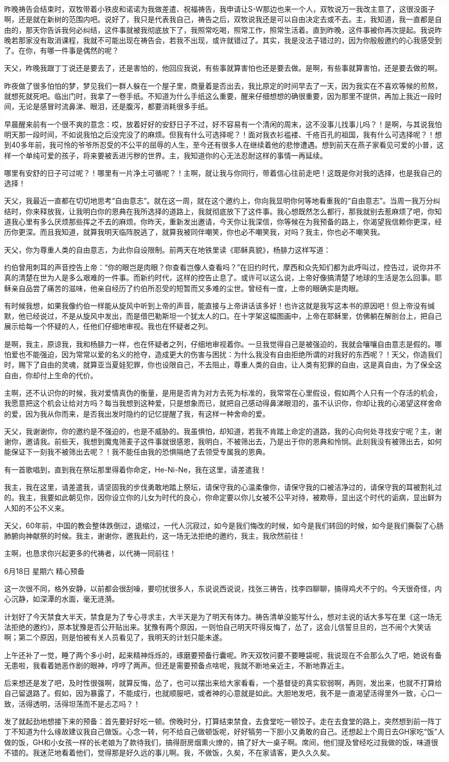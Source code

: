昨晚祷告会结束时，双牧带着小铁皮和诺诺为我做差遣、祝福祷告，我申请让S-W那边也来一个人，双牧说万一我改主意了，这很没面子啊，还是就在新树的范围内吧。说好了，我只是代表我自己，祷告之后，双牧说我还是可以自由决定去或不去。主，我知道，我一直都是自由的，那天你告诉我何必纠结，这件事就被我彻底放下了，我照常吃喝，照常工作，照常生活着。直到昨晚，这件事被你再次提起。我说昨晚若那家没有取消课程，我就不可能出现在祷告会，若我不出现，或许就错过了。其实，我是没法子错过的，因为你殷殷邀约的心我感受到了。在你，有哪一件事是偶然的呢？

天父，昨晚我跟丁丁说还是要去了，还是害怕的，他回应我说，有些事就算害怕也还是要去做。是啊，有些事就算害怕，还是要去做的啊。 

昨夜做了很多怕怕的梦，梦见我们一群人躲在一个屋子里，商量着是否出去，我比原定的时间早去了一天，因为我实在不喜欢等候的煎熬，就想死就死吧。临出门时，我拿了一卷手纸。不知道为什么手纸这么重要，醒来仔细想想的确很重要，因为那里不提供，再加上我近一段时间，无论是感冒时流鼻涕、眼泪，还是腹泻，都要消耗很多手纸。

早晨醒来前有一个很不爽的意念：哎，放着好好的安舒日子不过，好不容易有一个清闲的周末，这不没事儿找事儿吗？！是啊，与其说我怕明天那一段时间，不如说我怕之后没完没了的麻烦。但我有什么可选择呢？！面对我衣衫褴褛、千疮百孔的祖国，我有什么可选择呢？！想到40多年前，我可怜的爷爷所忍受的不公平的屈辱的人生，至今还有很多人在继续着他的悲惨遭遇。想到前天在燕子家看见可爱的小普，这样一个单纯可爱的孩子，将来要被丢进污秽的世界。主，我知道你的心无法忍耐这样的事情一再延续。

哪里有安舒的日子可过呢？！哪里有一片净土可循呢？！主啊，就让我与你同行，带着信心往前走吧！这既是你对我的选择，也是我自己的选择！

天父，我最近一直都在切切地思考“自由意志”。就在这一周，就在这个邀约上，你向我显明你何等地看重我的“自由意志”。当周一我万分纠结时，你来释放我，让我明白你的恩典在我所选择的道路上，我就彻底放下了这件事。我心想既然怎么都行，那我就别去惹麻烦了吧，你知道我心里有多么厌烦那些挥之不去的麻烦。你昨天，重新发出邀请，今天你让我深信，你等候在为我预备的路上，你渴望我信赖你更深，经历你更深。而且我知道，就算我明天临阵脱逃了，就算我被同伴嘲笑，你也必不嘲笑我，对吗？我主，你也必不嘲笑我。

天父，你为尊重人类的自由意志，为此你自设限制。前两天在地铁里读《耶稣真貌》，杨腓力这样写道：

约伯曾用刺耳的声音控告上帝：“你的眼岂是肉眼？你查看岂像人查看吗？”在旧约时代，摩西和众先知们都为此呼叫过，控告过，说你并不真的清楚在世为人是多么艰难的一件事。而新约时代，这样的控告止息了。或许可以这么说，上帝好像搞清楚了地球的生活是怎么回事。耶稣亲自品尝了痛苦的滋味，他亲自经历了约伯所忍受的短暂而又多难的尘世。曾经有一度，上帝的眼确实是肉眼。

有时候我想，如果我像约伯一样能从旋风中听到上帝的声音，能直接与上帝讲话该多好！也许这就是我写这本书的原因吧！但上帝没有缄默，他已经说过，不是从旋风中发出，而是借巴勒斯坦一个犹太人的口。在十字架这幅图画中，上帝在耶稣里，仿佛躺在解剖台上，把自己展示给每一个怀疑的人，任他们仔细地审视。我也在怀疑者之列。

是啊，我主，原谅我，我和杨腓力一样，也在怀疑者之列，仔细地审视着你。一旦我觉得自己是被强迫的，我就会嚷嚷自由意志是假的。哪怕爱也不能强迫，因为常常以爱的名义的抢夺，造成更大的伤害与困扰：为什么我没有自由拒绝所谓的对我好的东西呢？！天父，你造我们时，赐下了自由的灵魂，就算亚当夏娃犯罪，你也设限自己，不去阻止，尊重人类的自由，让人类有犯罪的自由，这是真自由，为了保全这自由，你却付上生命的代价。

主啊，还不认识你的时候，我对爱情真伪的衡量，是用是否肯为对方去死为标准的，我常常在心里假设，假如两个人只有一个存活的机会，我愿意把这个机会让给对方吗？每当我想到这种爱，只是想象而已，就把自己感动得鼻涕眼泪的，虽不认识你，你却让我的心渴望这样舍命的爱，因为我从你而来，是否我出发时隐约的记忆提醒了我，有这样一种舍命的爱。

天父，我谢谢你，你的邀约是不强迫的，也是不威胁的。我虽惧怕，却知道，若我不肯踏上命定的道路，我的心向何处寻找安宁呢？主，谢谢你，邀请我。前些天，我想到魔鬼筛麦子这件事就很感恩，我明白，不被筛出去，乃是出于你的恩典和怜悯。此刻我没有被筛出去，如何能保证下一刻我不被筛出去呢？！我不能任由我的恐惧隔绝了去领受专属我的恩典。

有一首歌唱到，直到我在祭坛那里得着你命定，He-Ni-Ne，我在这里，请差遣我！

我主，我在这里，请差遣我，请坚固我的步伐勇敢地踏上祭坛，请保守我的心温柔像你，请保守我的口被洁净过的，请保守我的耳被割礼过的。我主，我要如此朝见你，因你设立你的儿女为时代的良心，你命定要以你儿女被不公平对待，被欺辱，显出这个时代的诟病，显出鲜为人知的不公不义来。

天父，60年前，中国的教会整体跌倒过，退缩过，一代人沉寂过，如今是我们悔改的时候，如今是我们转回的时候，如今是我们撕裂了心肠肺腑向神献祭的时候。我主，谢谢你，邀我赴约，这一场无法拒绝的邀约，我主，我欣然前往！

主啊，也恳求你兴起更多的代祷者，以代祷一同前往！

6月18日 星期六 精心预备

这一次很不同，格外安静，以前都会很刮噪，要叨扰很多人，东说说西说说，找张三祷告，找李四聊聊，搞得鸡犬不宁的。今天很奇怪，内心沉静，如深潭的水面，毫无涟漪。

计划好了今天禁食大半天，禁食是为了专心寻求主，大半天是为了明天有体力。祷告清单没能写什么，想对主说的话大多写在里《这一场无法拒绝的邀约》，原本犹豫是否公开贴出来。犹豫有两个原因，一则怕自己明天吓得反悔了，怂了，这会儿信誓旦旦的，岂不闹个大笑话啊；第二个原因，则是怕被有关人员看见了，我明天的计划只能未遂。

上午还补了一觉，睡了两个多小时，起来精神烁烁的，琢磨要预备行囊呢。昨天双牧问要不要睡袋呢，我说现在不会那么久了吧，她说有备无患啦，我看着她恶作剧的眼神，哼哼了两声。但还是需要预备点啥呢，我就不断地亲近主，不断地靠近主。

后来想还是发了吧，及时性很强啊，就算反悔，怂了，也可以摆出来给大家看看，一个基督徒的真实软弱啊，再则，发出来，也就不打算给自己留退路了。假如，因为暴露了，不能成行，也就顺服吧，或者神的心意就是如此。大胆地发吧，我不是一直渴望活得里外一致，心口一致，活得透明，活得坦荡而不是忐忑吗？！

发了就起劲地想接下来的预备：首先要好好吃一顿。傍晚时分，打算结束禁食，去食堂吃一顿饺子。走在去食堂的路上，突然想到前一阵丁丁不知道为什么缘故建议我自己做饭。心念一转，何不给自己做顿饭呢，好好犒劳一下胆小又勇敢的自己。还想起上个周日去GH家吃“饭”人做的饭，GH和小女孩一样的长老娘为了款待我们，搞得厨房烟熏火燎的，搞了好大一桌子啊。席间，他们提及曾经吃过我做的饭，味道很不错的。我迷茫地看着他们，觉得那是好久远的事儿啊。我，不做饭，久矣，不在家请客，更久久久矣。
